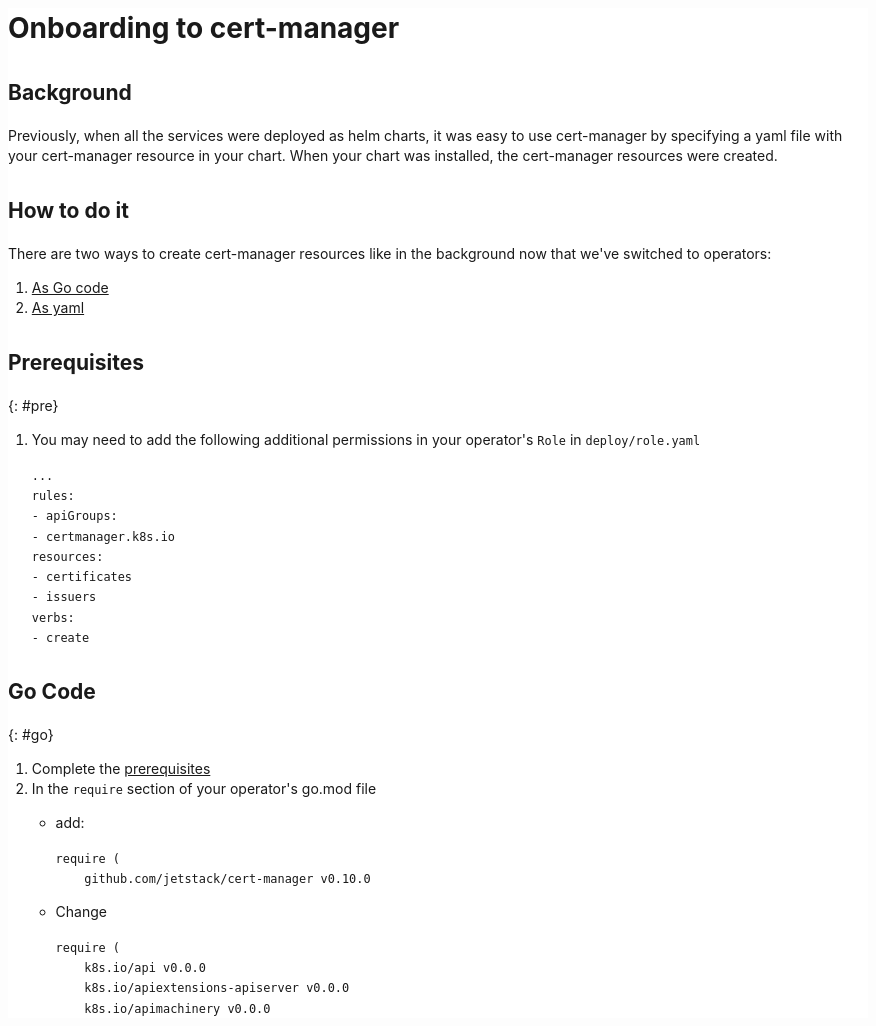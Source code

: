 # Onboarding to cert-manager

## Background

Previously, when all the services were deployed as helm charts, it was easy to use cert-manager by specifying a yaml file with your cert-manager resource in your chart. When your chart was installed, the cert-manager resources were created.

## How to do it

There are two ways to create cert-manager resources like in the background now that we've switched to operators:
1. [As Go code](#go)
1. [As yaml](#yaml)

## Prerequisites

{: #pre}

1. You may need to add the following additional permissions in your operator's `Role` in `deploy/role.yaml`

    ````
    ...
    rules:
    - apiGroups:
    - certmanager.k8s.io
    resources:
    - certificates
    - issuers
    verbs:
    - create
    ````

## Go Code

{: #go}

1. Complete the [prerequisites](#pre)
1. In the `require` section of your operator's go.mod file
    - add:

        ````
        require (
            github.com/jetstack/cert-manager v0.10.0
        ````

    - Change

        ````
        require (
            k8s.io/api v0.0.0
            k8s.io/apiextensions-apiserver v0.0.0
            k8s.io/apimachinery v0.0.0
        ````

